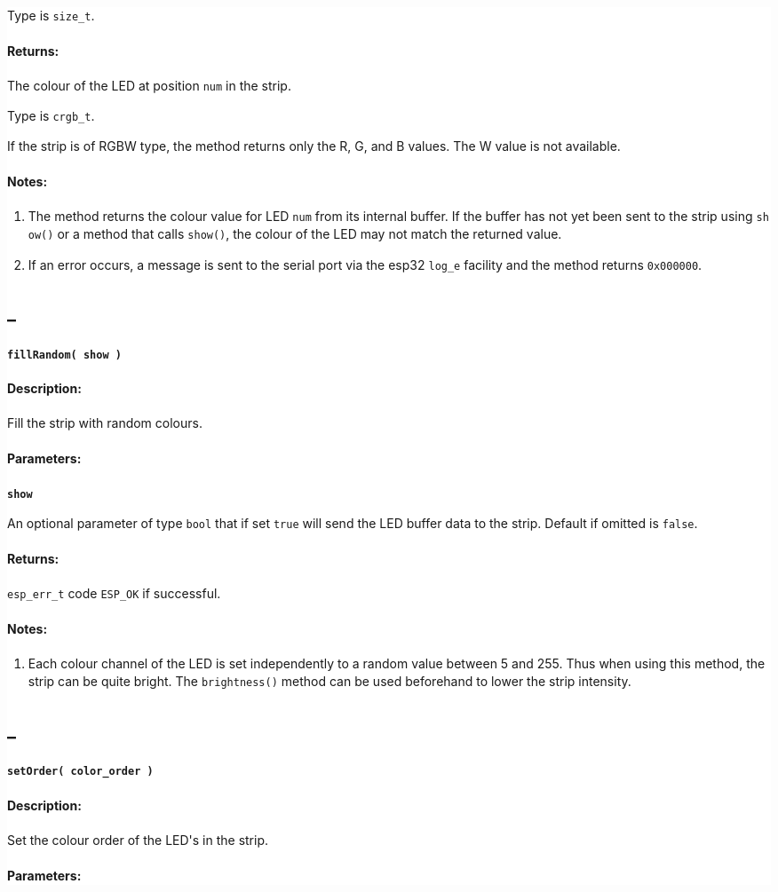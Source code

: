 Type is `size_t`.

#### Returns:

The colour of the LED at position `num` in the strip.

Type is `crgb_t`.

If the strip is of RGBW type, the method returns only the R, G, and B values. The W value is not available.

#### Notes:

1. The method returns the colour value for LED `num` from its internal buffer. If the buffer has not yet been sent to the strip using `show()` or a method that calls `show()`, the colour of the LED may not match the returned value.

1. If an error occurs, a message is sent to the serial port via the esp32 `log_e` facility and the method returns `0x000000`.

## _

#### `fillRandom( show )`

#### Description:

Fill the strip with random colours.

#### Parameters:

**`show`**

An optional parameter of type `bool` that if set `true` will send the LED buffer data to the strip. Default if omitted is `false`.

#### Returns:

`esp_err_t` code `ESP_OK` if successful.


#### Notes:

1. Each colour channel of the LED is set independently to a random value between 5 and 255. Thus when using this method, the strip can be quite bright. The `brightness()` method can be used beforehand to lower the strip intensity.


## _

#### `setOrder( color_order )`

#### Description:

Set the colour order of the LED's in the strip.

#### Parameters:
